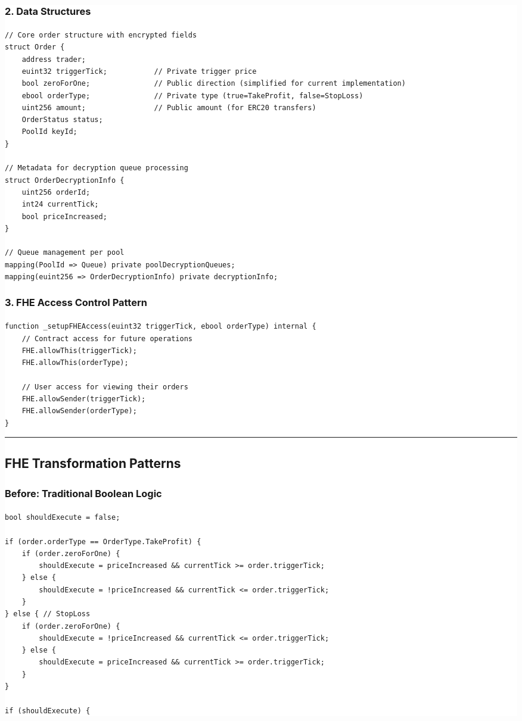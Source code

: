 ### 2. Data Structures

```solidity
// Core order structure with encrypted fields
struct Order {
    address trader;
    euint32 triggerTick;           // Private trigger price
    bool zeroForOne;               // Public direction (simplified for current implementation)
    ebool orderType;               // Private type (true=TakeProfit, false=StopLoss)
    uint256 amount;                // Public amount (for ERC20 transfers)
    OrderStatus status;
    PoolId keyId;
}

// Metadata for decryption queue processing
struct OrderDecryptionInfo {
    uint256 orderId;
    int24 currentTick;
    bool priceIncreased;
}

// Queue management per pool
mapping(PoolId => Queue) private poolDecryptionQueues;
mapping(euint256 => OrderDecryptionInfo) private decryptionInfo;
```

### 3. FHE Access Control Pattern

```solidity
function _setupFHEAccess(euint32 triggerTick, ebool orderType) internal {
    // Contract access for future operations
    FHE.allowThis(triggerTick);
    FHE.allowThis(orderType);

    // User access for viewing their orders
    FHE.allowSender(triggerTick);
    FHE.allowSender(orderType);
}
```

---

## FHE Transformation Patterns

### Before: Traditional Boolean Logic

```solidity
bool shouldExecute = false;

if (order.orderType == OrderType.TakeProfit) {
    if (order.zeroForOne) {
        shouldExecute = priceIncreased && currentTick >= order.triggerTick;
    } else {
        shouldExecute = !priceIncreased && currentTick <= order.triggerTick;
    }
} else { // StopLoss
    if (order.zeroForOne) {
        shouldExecute = !priceIncreased && currentTick <= order.triggerTick;
    } else {
        shouldExecute = priceIncreased && currentTick >= order.triggerTick;
    }
}

if (shouldExecute) {
```
